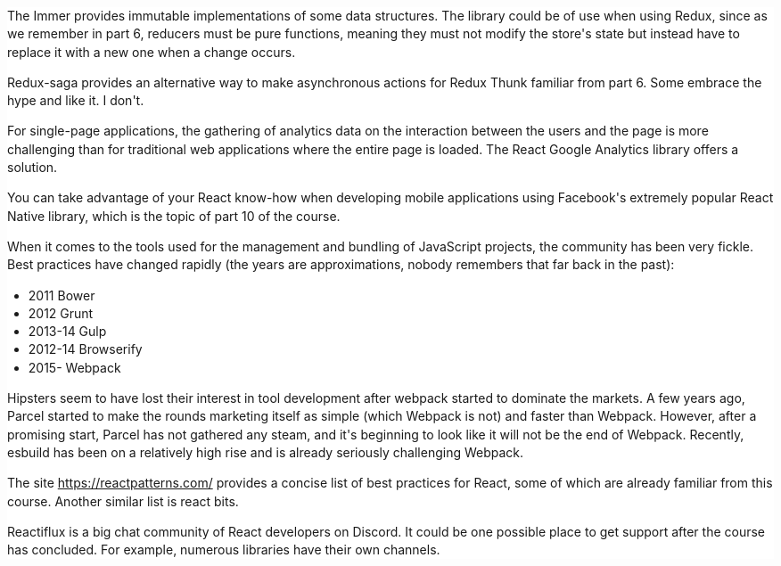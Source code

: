 The Immer provides immutable implementations of some data structures. The library could be of use when using Redux, since as we remember in part 6, reducers must be pure functions, meaning they must not modify the store's state but instead have to replace it with a new one when a change occurs.

Redux-saga provides an alternative way to make asynchronous actions for Redux Thunk familiar from part 6. Some embrace the hype and like it. I don't.

For single-page applications, the gathering of analytics data on the interaction between the users and the page is more challenging than for traditional web applications where the entire page is loaded. The React Google Analytics library offers a solution.

You can take advantage of your React know-how when developing mobile applications using Facebook's extremely popular React Native library, which is the topic of part 10 of the course.

When it comes to the tools used for the management and bundling of JavaScript projects, the community has been very fickle. Best practices have changed rapidly (the years are approximations, nobody remembers that far back in the past):

- 2011 Bower
- 2012 Grunt
- 2013-14 Gulp
- 2012-14 Browserify
- 2015- Webpack

Hipsters seem to have lost their interest in tool development after webpack started to dominate the markets. A few years ago, Parcel started to make the rounds marketing itself as simple (which Webpack is not) and faster than Webpack. However, after a promising start, Parcel has not gathered any steam, and it's beginning to look like it will not be the end of Webpack. Recently, esbuild has been on a relatively high rise and is already seriously challenging Webpack.

The site <https://reactpatterns.com/> provides a concise list of best practices for React, some of which are already familiar from this course. Another similar list is react bits.

Reactiflux is a big chat community of React developers on Discord. It could be one possible place to get support after the course has concluded. For example, numerous libraries have their own channels.